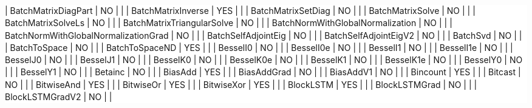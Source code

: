 | BatchMatrixDiagPart                                     | NO                            |                               |
| BatchMatrixInverse                                      | YES                           |                               |
| BatchMatrixSetDiag                                      | NO                            |                               |
| BatchMatrixSolve                                        | NO                            |                               |
| BatchMatrixSolveLs                                      | NO                            |                               |
| BatchMatrixTriangularSolve                              | NO                            |                               |
| BatchNormWithGlobalNormalization                        | NO                            |                               |
| BatchNormWithGlobalNormalizationGrad                    | NO                            |                               |
| BatchSelfAdjointEig                                     | NO                            |                               |
| BatchSelfAdjointEigV2                                   | NO                            |                               |
| BatchSvd                                                | NO                            |                               |
| BatchToSpace                                            | NO                            |                               |
| BatchToSpaceND                                          | YES                           |                               |
| BesselI0                                                | NO                            |                               |
| BesselI0e                                               | NO                            |                               |
| BesselI1                                                | NO                            |                               |
| BesselI1e                                               | NO                            |                               |
| BesselJ0                                                | NO                            |                               |
| BesselJ1                                                | NO                            |                               |
| BesselK0                                                | NO                            |                               |
| BesselK0e                                               | NO                            |                               |
| BesselK1                                                | NO                            |                               |
| BesselK1e                                               | NO                            |                               |
| BesselY0                                                | NO                            |                               |
| BesselY1                                                | NO                            |                               |
| Betainc                                                 | NO                            |                               |
| BiasAdd                                                 | YES                           |                               |
| BiasAddGrad                                             | NO                            |                               |
| BiasAddV1                                               | NO                            |                               |
| Bincount                                                | YES                           |                               |
| Bitcast                                                 | NO                            |                               |
| BitwiseAnd                                              | YES                           |                               |
| BitwiseOr                                               | YES                           |                               |
| BitwiseXor                                              | YES                           |                               |
| BlockLSTM                                               | YES                           |                               |
| BlockLSTMGrad                                           | NO                            |                               |
| BlockLSTMGradV2                                         | NO                            |                               |